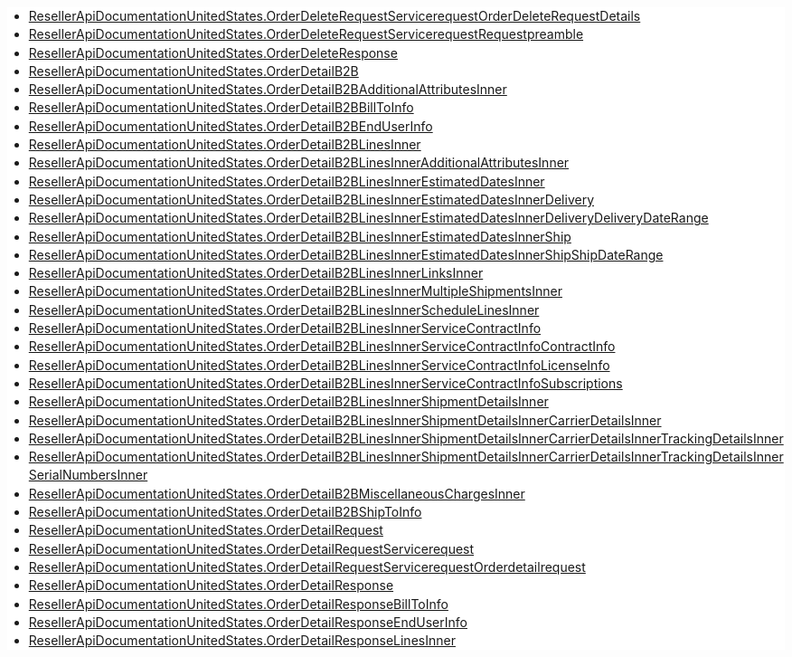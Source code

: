  - [ResellerApiDocumentationUnitedStates.OrderDeleteRequestServicerequestOrderDeleteRequestDetails](docs/OrderDeleteRequestServicerequestOrderDeleteRequestDetails.md)
 - [ResellerApiDocumentationUnitedStates.OrderDeleteRequestServicerequestRequestpreamble](docs/OrderDeleteRequestServicerequestRequestpreamble.md)
 - [ResellerApiDocumentationUnitedStates.OrderDeleteResponse](docs/OrderDeleteResponse.md)
 - [ResellerApiDocumentationUnitedStates.OrderDetailB2B](docs/OrderDetailB2B.md)
 - [ResellerApiDocumentationUnitedStates.OrderDetailB2BAdditionalAttributesInner](docs/OrderDetailB2BAdditionalAttributesInner.md)
 - [ResellerApiDocumentationUnitedStates.OrderDetailB2BBillToInfo](docs/OrderDetailB2BBillToInfo.md)
 - [ResellerApiDocumentationUnitedStates.OrderDetailB2BEndUserInfo](docs/OrderDetailB2BEndUserInfo.md)
 - [ResellerApiDocumentationUnitedStates.OrderDetailB2BLinesInner](docs/OrderDetailB2BLinesInner.md)
 - [ResellerApiDocumentationUnitedStates.OrderDetailB2BLinesInnerAdditionalAttributesInner](docs/OrderDetailB2BLinesInnerAdditionalAttributesInner.md)
 - [ResellerApiDocumentationUnitedStates.OrderDetailB2BLinesInnerEstimatedDatesInner](docs/OrderDetailB2BLinesInnerEstimatedDatesInner.md)
 - [ResellerApiDocumentationUnitedStates.OrderDetailB2BLinesInnerEstimatedDatesInnerDelivery](docs/OrderDetailB2BLinesInnerEstimatedDatesInnerDelivery.md)
 - [ResellerApiDocumentationUnitedStates.OrderDetailB2BLinesInnerEstimatedDatesInnerDeliveryDeliveryDateRange](docs/OrderDetailB2BLinesInnerEstimatedDatesInnerDeliveryDeliveryDateRange.md)
 - [ResellerApiDocumentationUnitedStates.OrderDetailB2BLinesInnerEstimatedDatesInnerShip](docs/OrderDetailB2BLinesInnerEstimatedDatesInnerShip.md)
 - [ResellerApiDocumentationUnitedStates.OrderDetailB2BLinesInnerEstimatedDatesInnerShipShipDateRange](docs/OrderDetailB2BLinesInnerEstimatedDatesInnerShipShipDateRange.md)
 - [ResellerApiDocumentationUnitedStates.OrderDetailB2BLinesInnerLinksInner](docs/OrderDetailB2BLinesInnerLinksInner.md)
 - [ResellerApiDocumentationUnitedStates.OrderDetailB2BLinesInnerMultipleShipmentsInner](docs/OrderDetailB2BLinesInnerMultipleShipmentsInner.md)
 - [ResellerApiDocumentationUnitedStates.OrderDetailB2BLinesInnerScheduleLinesInner](docs/OrderDetailB2BLinesInnerScheduleLinesInner.md)
 - [ResellerApiDocumentationUnitedStates.OrderDetailB2BLinesInnerServiceContractInfo](docs/OrderDetailB2BLinesInnerServiceContractInfo.md)
 - [ResellerApiDocumentationUnitedStates.OrderDetailB2BLinesInnerServiceContractInfoContractInfo](docs/OrderDetailB2BLinesInnerServiceContractInfoContractInfo.md)
 - [ResellerApiDocumentationUnitedStates.OrderDetailB2BLinesInnerServiceContractInfoLicenseInfo](docs/OrderDetailB2BLinesInnerServiceContractInfoLicenseInfo.md)
 - [ResellerApiDocumentationUnitedStates.OrderDetailB2BLinesInnerServiceContractInfoSubscriptions](docs/OrderDetailB2BLinesInnerServiceContractInfoSubscriptions.md)
 - [ResellerApiDocumentationUnitedStates.OrderDetailB2BLinesInnerShipmentDetailsInner](docs/OrderDetailB2BLinesInnerShipmentDetailsInner.md)
 - [ResellerApiDocumentationUnitedStates.OrderDetailB2BLinesInnerShipmentDetailsInnerCarrierDetailsInner](docs/OrderDetailB2BLinesInnerShipmentDetailsInnerCarrierDetailsInner.md)
 - [ResellerApiDocumentationUnitedStates.OrderDetailB2BLinesInnerShipmentDetailsInnerCarrierDetailsInnerTrackingDetailsInner](docs/OrderDetailB2BLinesInnerShipmentDetailsInnerCarrierDetailsInnerTrackingDetailsInner.md)
 - [ResellerApiDocumentationUnitedStates.OrderDetailB2BLinesInnerShipmentDetailsInnerCarrierDetailsInnerTrackingDetailsInnerSerialNumbersInner](docs/OrderDetailB2BLinesInnerShipmentDetailsInnerCarrierDetailsInnerTrackingDetailsInnerSerialNumbersInner.md)
 - [ResellerApiDocumentationUnitedStates.OrderDetailB2BMiscellaneousChargesInner](docs/OrderDetailB2BMiscellaneousChargesInner.md)
 - [ResellerApiDocumentationUnitedStates.OrderDetailB2BShipToInfo](docs/OrderDetailB2BShipToInfo.md)
 - [ResellerApiDocumentationUnitedStates.OrderDetailRequest](docs/OrderDetailRequest.md)
 - [ResellerApiDocumentationUnitedStates.OrderDetailRequestServicerequest](docs/OrderDetailRequestServicerequest.md)
 - [ResellerApiDocumentationUnitedStates.OrderDetailRequestServicerequestOrderdetailrequest](docs/OrderDetailRequestServicerequestOrderdetailrequest.md)
 - [ResellerApiDocumentationUnitedStates.OrderDetailResponse](docs/OrderDetailResponse.md)
 - [ResellerApiDocumentationUnitedStates.OrderDetailResponseBillToInfo](docs/OrderDetailResponseBillToInfo.md)
 - [ResellerApiDocumentationUnitedStates.OrderDetailResponseEndUserInfo](docs/OrderDetailResponseEndUserInfo.md)
 - [ResellerApiDocumentationUnitedStates.OrderDetailResponseLinesInner](docs/OrderDetailResponseLinesInner.md)